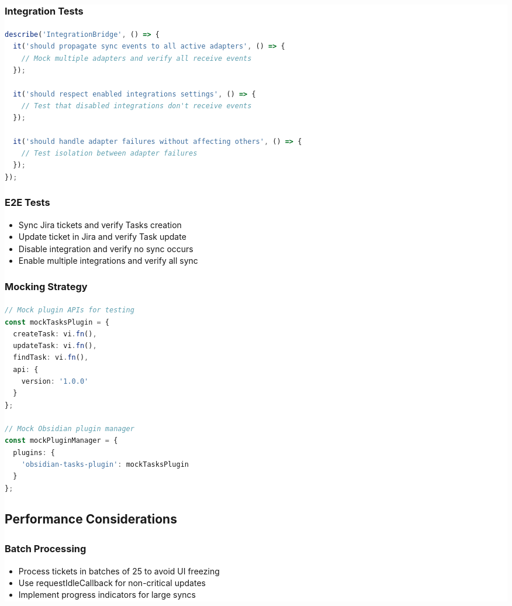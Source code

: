 
### Integration Tests
```typescript
describe('IntegrationBridge', () => {
  it('should propagate sync events to all active adapters', () => {
    // Mock multiple adapters and verify all receive events
  });
  
  it('should respect enabled integrations settings', () => {
    // Test that disabled integrations don't receive events
  });
  
  it('should handle adapter failures without affecting others', () => {
    // Test isolation between adapter failures
  });
});
```

### E2E Tests
- Sync Jira tickets and verify Tasks creation
- Update ticket in Jira and verify Task update
- Disable integration and verify no sync occurs
- Enable multiple integrations and verify all sync

### Mocking Strategy
```typescript
// Mock plugin APIs for testing
const mockTasksPlugin = {
  createTask: vi.fn(),
  updateTask: vi.fn(),
  findTask: vi.fn(),
  api: {
    version: '1.0.0'
  }
};

// Mock Obsidian plugin manager
const mockPluginManager = {
  plugins: {
    'obsidian-tasks-plugin': mockTasksPlugin
  }
};
```

## Performance Considerations

### Batch Processing
- Process tickets in batches of 25 to avoid UI freezing
- Use requestIdleCallback for non-critical updates
- Implement progress indicators for large syncs
